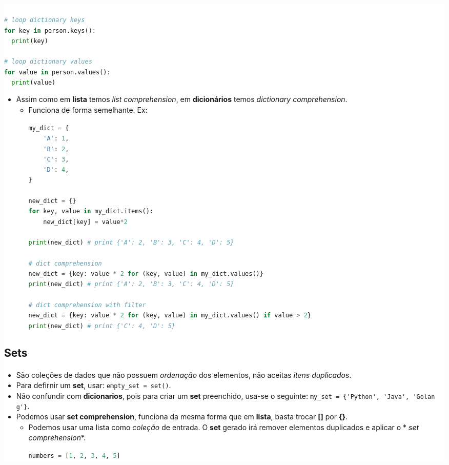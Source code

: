   ```python

  # loop dictionary keys
  for key in person.keys():
    print(key)

  # loop dictionary values
  for value in person.values():
    print(value)
  ```
- Assim como em **lista** temos *list comprehension*, em **dicionários** temos *dictionary comprehension*.
    - Funciona de forma semelhante. Ex:
      ```python
      my_dict = {
          'A': 1,
          'B': 2,
          'C': 3,
          'D': 4,
      }
  
      new_dict = {}
      for key, value in my_dict.items():
          new_dict[key] = value*2
  
      print(new_dict) # print {'A': 2, 'B': 3, 'C': 4, 'D': 5}
  
      # dict comprehension
      new_dict = {key: value * 2 for (key, value) in my_dict.values()}
      print(new_dict) # print {'A': 2, 'B': 3, 'C': 4, 'D': 5}
  
      # dict comprehension with filter
      new_dict = {key: value * 2 for (key, value) in my_dict.values() if value > 2}
      print(new_dict) # print {'C': 4, 'D': 5}
      ```

## Sets

- São coleções de dados que não possuem *ordenação* dos elementos, não aceitas *itens duplicados*.
- Para defirnir um **set**, usar: `empty_set = set()`.
- Não confundir com **dicionarios**, pois para criar um **set** preenchido, usa-se o seguinte:
  `my_set = {'Python', 'Java', 'Golang'}`.
- Podemos usar **set comprehension**, funciona da mesma forma que em **lista**, basta trocar **[]** por **{}**.
    - Podemos usar uma lista como *coleção* de entrada. O **set** gerado irá remover elementos duplicados e aplicar o *
      *set comprehension**.
      ```python
      numbers = [1, 2, 3, 4, 5]
  